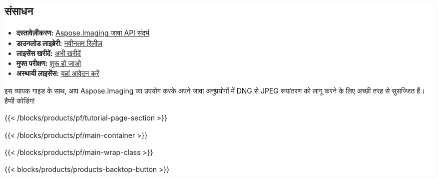 ## संसाधन

- **दस्तावेज़ीकरण:** [Aspose.Imaging जावा API संदर्भ](https://reference.aspose.com/imaging/java/)
- **डाउनलोड लाइब्रेरी:** [नवीनतम रिलीज़](https://releases.aspose.com/imaging/java/)
- **लाइसेंस खरीदें:** [अभी खरीदें](https://purchase.aspose.com/buy)
- **मुफ्त परीक्षण:** [शुरू हो जाओ](https://releases.aspose.com/imaging/java/)
- **अस्थायी लाइसेंस:** [यहां आवेदन करें](https://purchase.aspose.com/temporary-license/)

इस व्यापक गाइड के साथ, आप Aspose.Imaging का उपयोग करके अपने जावा अनुप्रयोगों में DNG से JPEG रूपांतरण को लागू करने के लिए अच्छी तरह से सुसज्जित हैं। हैप्पी कोडिंग!

{{< /blocks/products/pf/tutorial-page-section >}}

{{< /blocks/products/pf/main-container >}}

{{< /blocks/products/pf/main-wrap-class >}}

{{< blocks/products/products-backtop-button >}}
